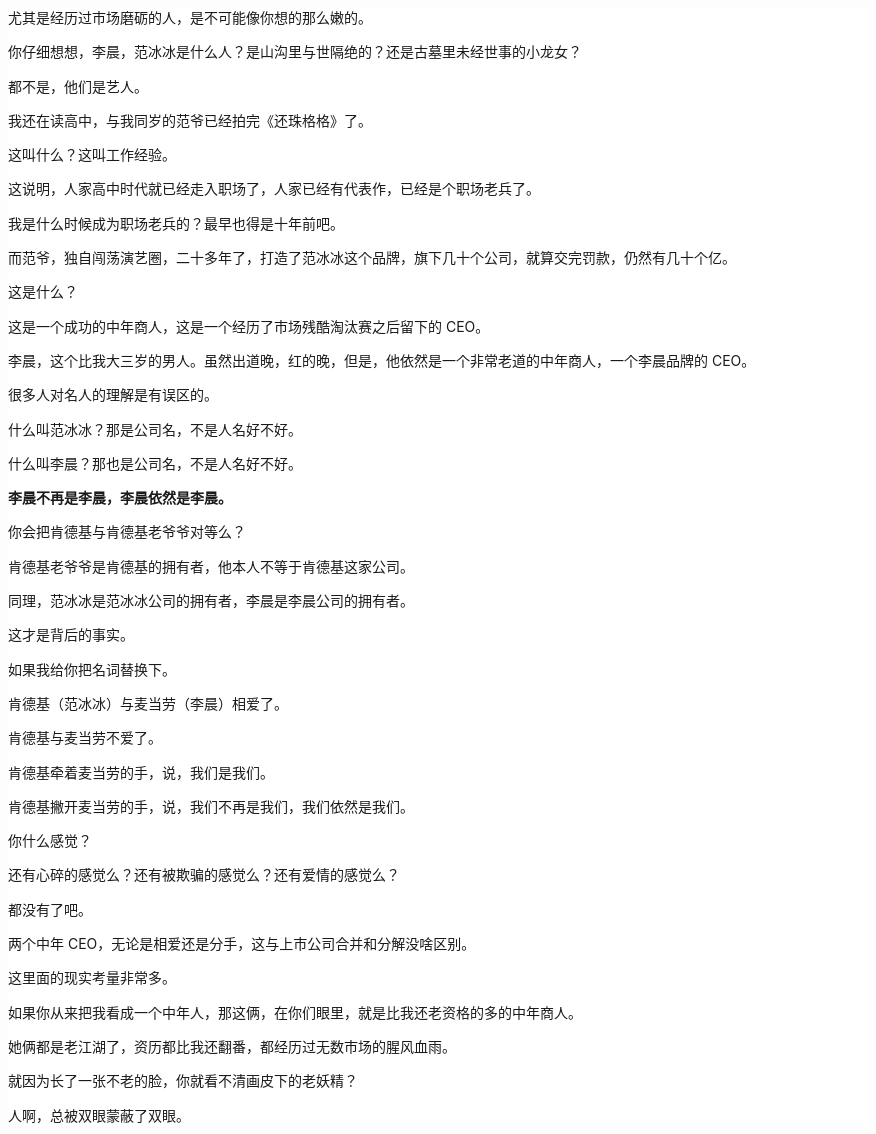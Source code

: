 尤其是经历过市场磨砺的人，是不可能像你想的那么嫩的。

你仔细想想，李晨，范冰冰是什么人？是山沟里与世隔绝的？还是古墓里未经世事的小龙女？

都不是，他们是艺人。

我还在读高中，与我同岁的范爷已经拍完《还珠格格》了。

这叫什么？这叫工作经验。

这说明，人家高中时代就已经走入职场了，人家已经有代表作，已经是个职场老兵了。

我是什么时候成为职场老兵的？最早也得是十年前吧。

而范爷，独自闯荡演艺圈，二十多年了，打造了范冰冰这个品牌，旗下几十个公司，就算交完罚款，仍然有几十个亿。

这是什么？

这是一个成功的中年商人，这是一个经历了市场残酷淘汰赛之后留下的 CEO。

李晨，这个比我大三岁的男人。虽然出道晚，红的晚，但是，他依然是一个非常老道的中年商人，一个李晨品牌的 CEO。

很多人对名人的理解是有误区的。

什么叫范冰冰？那是公司名，不是人名好不好。

什么叫李晨？那也是公司名，不是人名好不好。

**李晨不再是李晨，李晨依然是李晨。**

你会把肯德基与肯德基老爷爷对等么？

肯德基老爷爷是肯德基的拥有者，他本人不等于肯德基这家公司。

同理，范冰冰是范冰冰公司的拥有者，李晨是李晨公司的拥有者。

这才是背后的事实。

如果我给你把名词替换下。

肯德基（范冰冰）与麦当劳（李晨）相爱了。

肯德基与麦当劳不爱了。

肯德基牵着麦当劳的手，说，我们是我们。

肯德基撇开麦当劳的手，说，我们不再是我们，我们依然是我们。

你什么感觉？

还有心碎的感觉么？还有被欺骗的感觉么？还有爱情的感觉么？

都没有了吧。

两个中年 CEO，无论是相爱还是分手，这与上市公司合并和分解没啥区别。

这里面的现实考量非常多。

如果你从来把我看成一个中年人，那这俩，在你们眼里，就是比我还老资格的多的中年商人。

她俩都是老江湖了，资历都比我还翻番，都经历过无数市场的腥风血雨。

就因为长了一张不老的脸，你就看不清画皮下的老妖精？

人啊，总被双眼蒙蔽了双眼。
